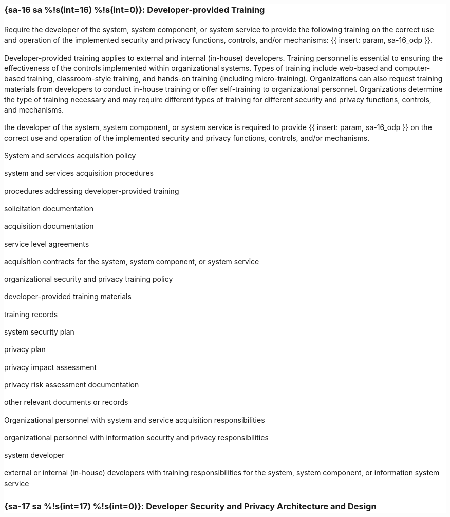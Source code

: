 ### {sa-16 sa %!s(int=16) %!s(int=0)}: Developer-provided Training

Require the developer of the system, system component, or system service to provide the following training on the correct use and operation of the implemented security and privacy functions, controls, and/or mechanisms: {{ insert: param, sa-16_odp }}.

Developer-provided training applies to external and internal (in-house) developers. Training personnel is essential to ensuring the effectiveness of the controls implemented within organizational systems. Types of training include web-based and computer-based training, classroom-style training, and hands-on training (including micro-training). Organizations can also request training materials from developers to conduct in-house training or offer self-training to organizational personnel. Organizations determine the type of training necessary and may require different types of training for different security and privacy functions, controls, and mechanisms.

the developer of the system, system component, or system service is required to provide {{ insert: param, sa-16_odp }} on the correct use and operation of the implemented security and privacy functions, controls, and/or mechanisms.

System and services acquisition policy

system and services acquisition procedures

procedures addressing developer-provided training

solicitation documentation

acquisition documentation

service level agreements

acquisition contracts for the system, system component, or system service

organizational security and privacy training policy

developer-provided training materials

training records

system security plan

privacy plan

privacy impact assessment

privacy risk assessment documentation

other relevant documents or records

Organizational personnel with system and service acquisition responsibilities

organizational personnel with information security and privacy responsibilities

system developer

external or internal (in-house) developers with training responsibilities for the system, system component, or information system service

### {sa-17 sa %!s(int=17) %!s(int=0)}: Developer Security and Privacy Architecture and Design
